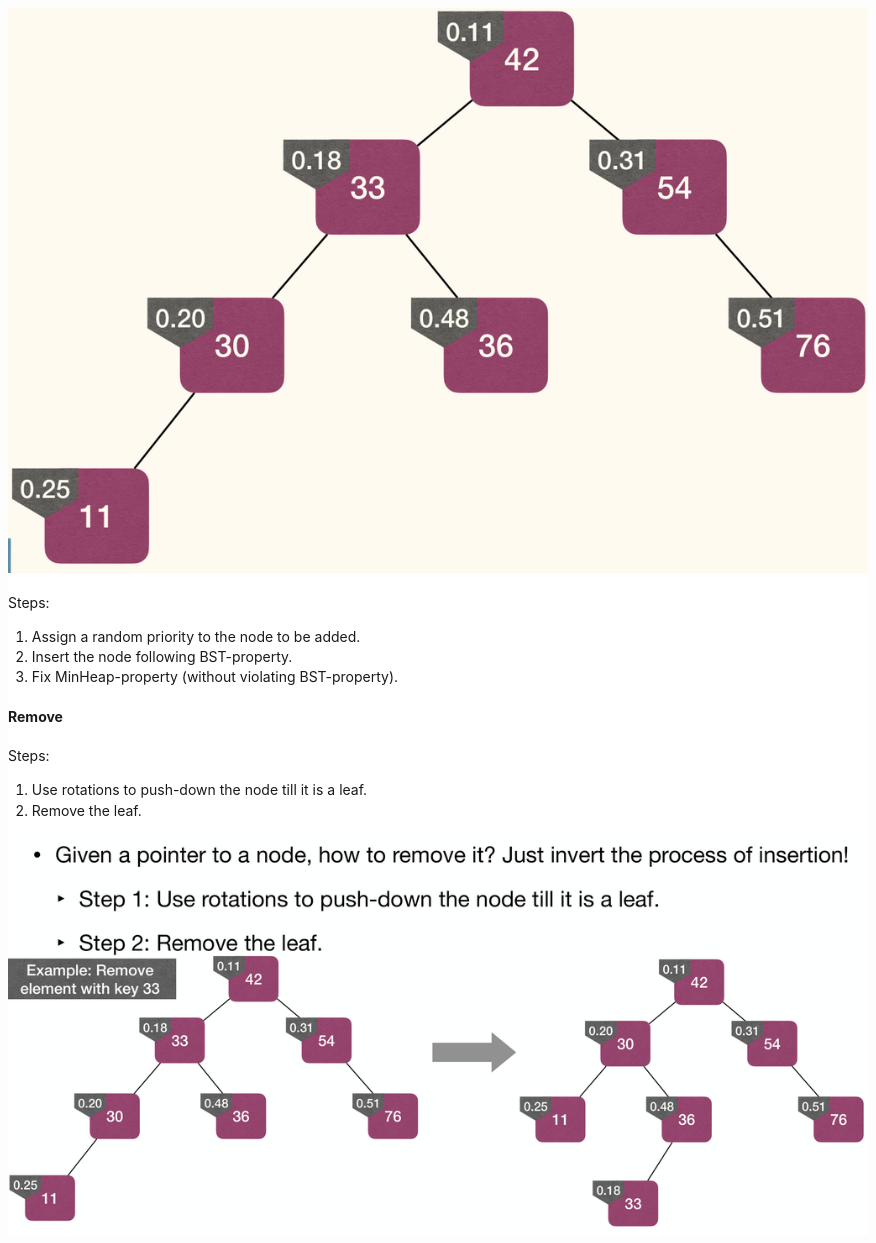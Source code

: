 ![](./07-trees/insert-in-treap-5.png)

Steps:
1. Assign a random priority to the node to be added.
2. Insert the node following BST-property.
3. Fix MinHeap-property (without violating BST-property).

#### Remove

Steps:
1. Use rotations to push-down the node till it is a leaf.
2. Remove the leaf.

![](./07-trees/remove-in-treap.png)
